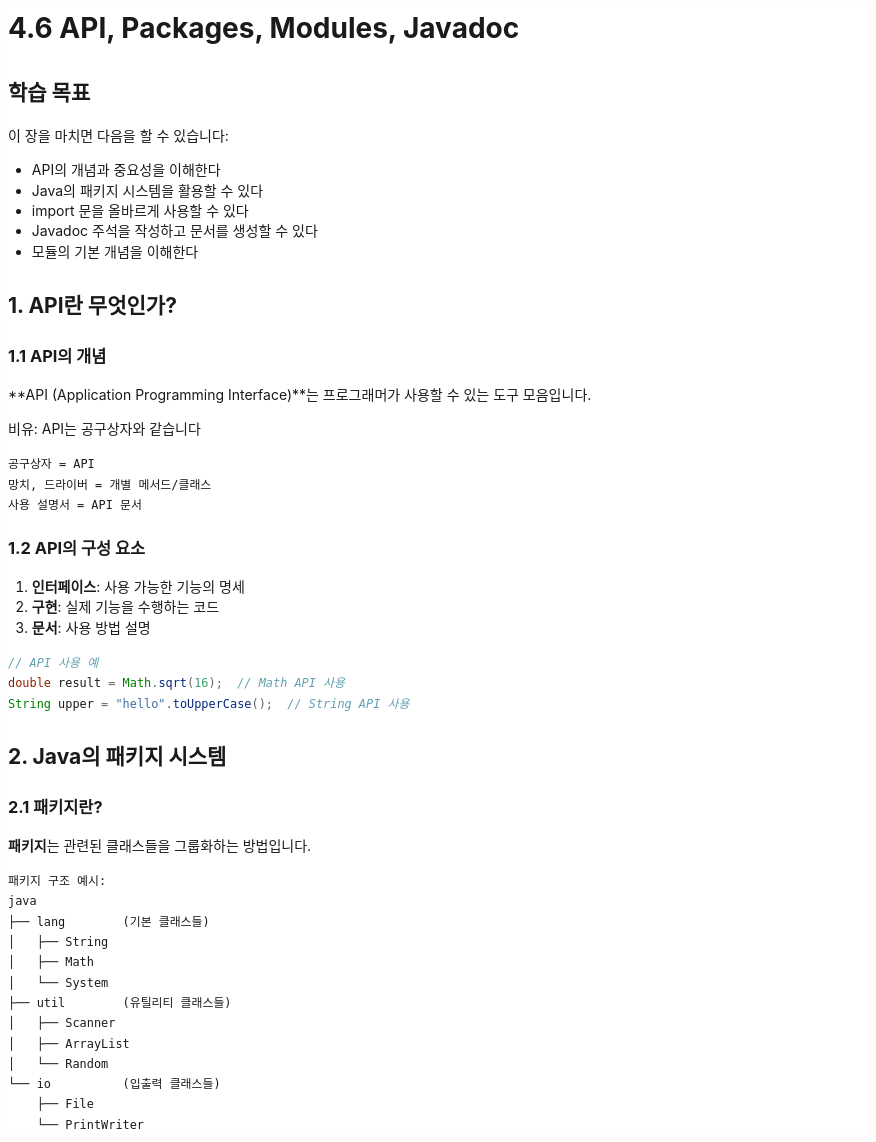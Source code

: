 # 4.6 API, Packages, Modules, Javadoc

## 학습 목표
이 장을 마치면 다음을 할 수 있습니다:
- API의 개념과 중요성을 이해한다
- Java의 패키지 시스템을 활용할 수 있다
- import 문을 올바르게 사용할 수 있다
- Javadoc 주석을 작성하고 문서를 생성할 수 있다
- 모듈의 기본 개념을 이해한다

## 1. API란 무엇인가?

### 1.1 API의 개념
**API (Application Programming Interface)**는 프로그래머가 사용할 수 있는 도구 모음입니다.

비유: API는 공구상자와 같습니다
```
공구상자 = API
망치, 드라이버 = 개별 메서드/클래스
사용 설명서 = API 문서
```

### 1.2 API의 구성 요소
1. **인터페이스**: 사용 가능한 기능의 명세
2. **구현**: 실제 기능을 수행하는 코드
3. **문서**: 사용 방법 설명

```java
// API 사용 예
double result = Math.sqrt(16);  // Math API 사용
String upper = "hello".toUpperCase();  // String API 사용
```

## 2. Java의 패키지 시스템

### 2.1 패키지란?
**패키지**는 관련된 클래스들을 그룹화하는 방법입니다.

```
패키지 구조 예시:
java
├── lang        (기본 클래스들)
│   ├── String
│   ├── Math
│   └── System
├── util        (유틸리티 클래스들)
│   ├── Scanner
│   ├── ArrayList
│   └── Random
└── io          (입출력 클래스들)
    ├── File
    └── PrintWriter
```
